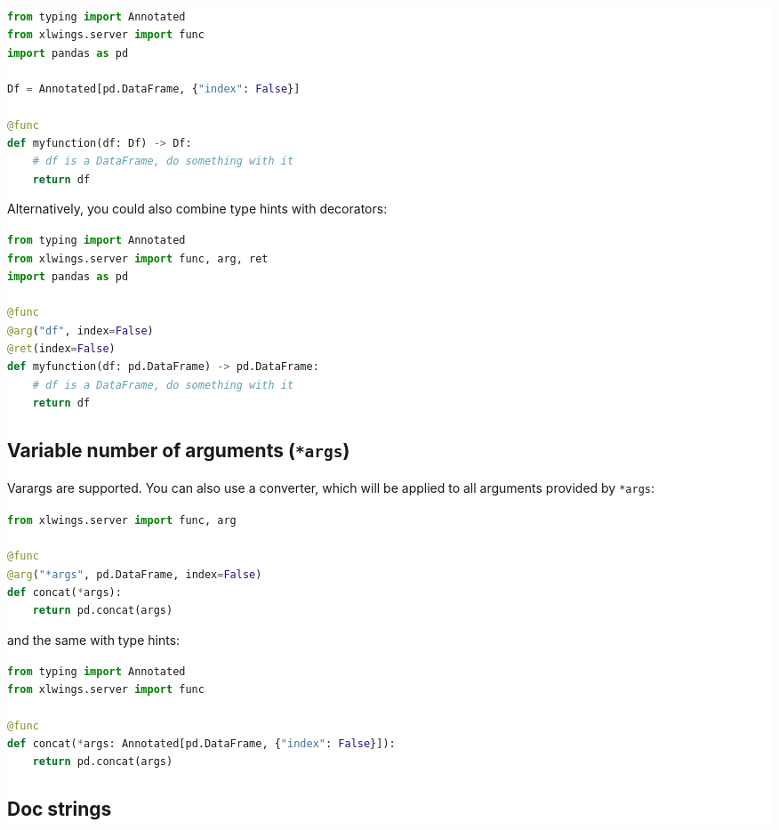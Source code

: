 ```python
from typing import Annotated
from xlwings.server import func
import pandas as pd

Df = Annotated[pd.DataFrame, {"index": False}]

@func
def myfunction(df: Df) -> Df:
    # df is a DataFrame, do something with it
    return df
```

Alternatively, you could also combine type hints with decorators:

```python
from typing import Annotated
from xlwings.server import func, arg, ret
import pandas as pd

@func
@arg("df", index=False)
@ret(index=False)
def myfunction(df: pd.DataFrame) -> pd.DataFrame:
    # df is a DataFrame, do something with it
    return df
```

## Variable number of arguments (`*args`)

Varargs are supported. You can also use a converter, which will be applied to all arguments provided by `*args`:

```python
from xlwings.server import func, arg

@func
@arg("*args", pd.DataFrame, index=False)
def concat(*args):
    return pd.concat(args)
```

and the same with type hints:

```python
from typing import Annotated
from xlwings.server import func

@func
def concat(*args: Annotated[pd.DataFrame, {"index": False}]):
    return pd.concat(args)
```

## Doc strings
